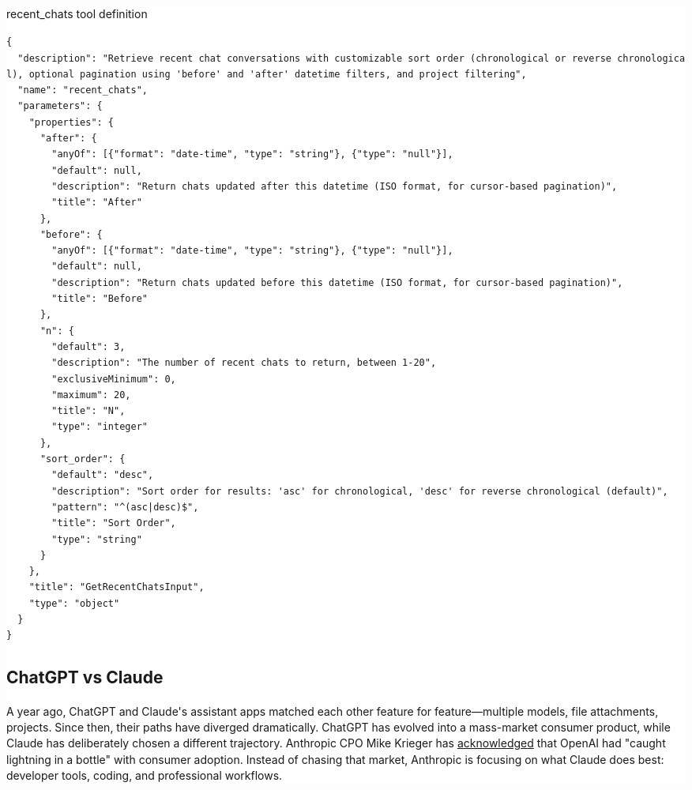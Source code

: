 recent_chats tool definition

```
{
  "description": "Retrieve recent chat conversations with customizable sort order (chronological or reverse chronological), optional pagination using 'before' and 'after' datetime filters, and project filtering",
  "name": "recent_chats",
  "parameters": {
    "properties": {
      "after": {
        "anyOf": [{"format": "date-time", "type": "string"}, {"type": "null"}],
        "default": null,
        "description": "Return chats updated after this datetime (ISO format, for cursor-based pagination)",
        "title": "After"
      },
      "before": {
        "anyOf": [{"format": "date-time", "type": "string"}, {"type": "null"}],
        "default": null,
        "description": "Return chats updated before this datetime (ISO format, for cursor-based pagination)",
        "title": "Before"
      },
      "n": {
        "default": 3,
        "description": "The number of recent chats to return, between 1-20",
        "exclusiveMinimum": 0,
        "maximum": 20,
        "title": "N",
        "type": "integer"
      },
      "sort_order": {
        "default": "desc",
        "description": "Sort order for results: 'asc' for chronological, 'desc' for reverse chronological (default)",
        "pattern": "^(asc|desc)$",
        "title": "Sort Order",
        "type": "string"
      }
    },
    "title": "GetRecentChatsInput",
    "type": "object"
  }
}
```

## ChatGPT vs Claude
A year ago, ChatGPT and Claude's assistant apps matched each other feature for feature—multiple models, file attachments, projects. Since then, their paths have diverged dramatically. ChatGPT has evolved into a mass-market consumer product, while Claude has deliberately chosen a different trajectory. Anthropic CPO Mike Krieger has [acknowledged](https://lennysvault.com/episodes/8d70693c-41e7-4c00-8c14-6ba8955a2547) that OpenAI had "caught lightning in a bottle" with consumer adoption. Instead of chasing that market, Anthropic is focusing on what Claude does best: developer tools, coding, and professional workflows.
